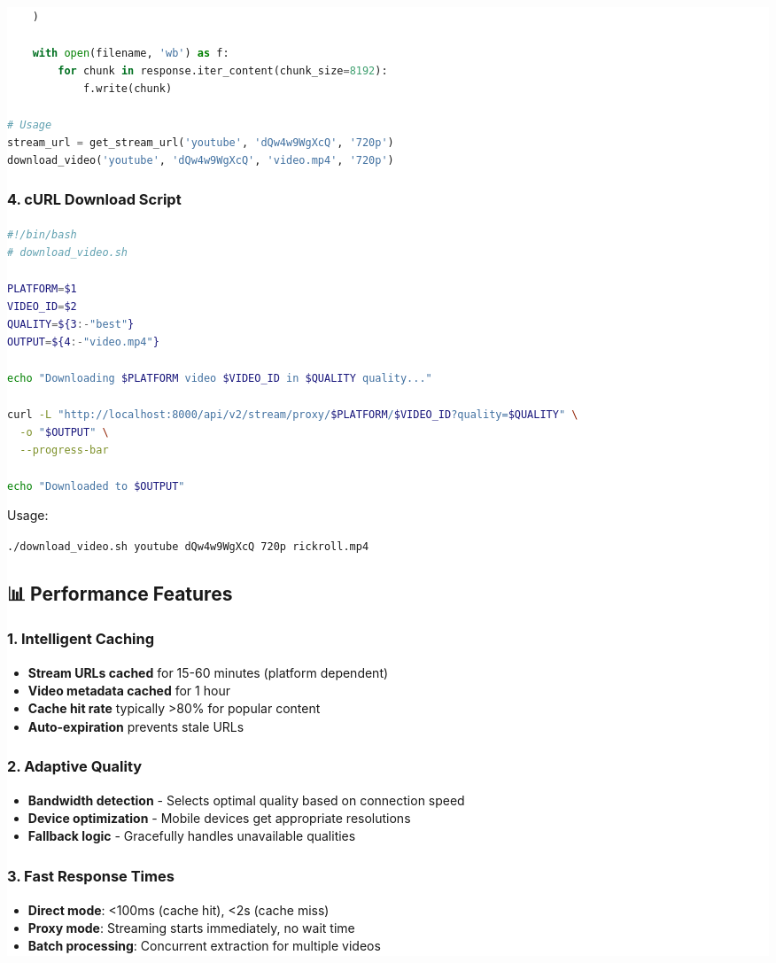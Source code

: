 ```python
    )
    
    with open(filename, 'wb') as f:
        for chunk in response.iter_content(chunk_size=8192):
            f.write(chunk)

# Usage
stream_url = get_stream_url('youtube', 'dQw4w9WgXcQ', '720p')
download_video('youtube', 'dQw4w9WgXcQ', 'video.mp4', '720p')
```

### 4. cURL Download Script
```bash
#!/bin/bash
# download_video.sh

PLATFORM=$1
VIDEO_ID=$2
QUALITY=${3:-"best"}
OUTPUT=${4:-"video.mp4"}

echo "Downloading $PLATFORM video $VIDEO_ID in $QUALITY quality..."

curl -L "http://localhost:8000/api/v2/stream/proxy/$PLATFORM/$VIDEO_ID?quality=$QUALITY" \
  -o "$OUTPUT" \
  --progress-bar

echo "Downloaded to $OUTPUT"
```

Usage:
```bash
./download_video.sh youtube dQw4w9WgXcQ 720p rickroll.mp4
```

## 📊 Performance Features

### 1. Intelligent Caching
- **Stream URLs cached** for 15-60 minutes (platform dependent)
- **Video metadata cached** for 1 hour
- **Cache hit rate** typically >80% for popular content
- **Auto-expiration** prevents stale URLs

### 2. Adaptive Quality
- **Bandwidth detection** - Selects optimal quality based on connection speed
- **Device optimization** - Mobile devices get appropriate resolutions
- **Fallback logic** - Gracefully handles unavailable qualities

### 3. Fast Response Times
- **Direct mode**: <100ms (cache hit), <2s (cache miss)
- **Proxy mode**: Streaming starts immediately, no wait time
- **Batch processing**: Concurrent extraction for multiple videos

